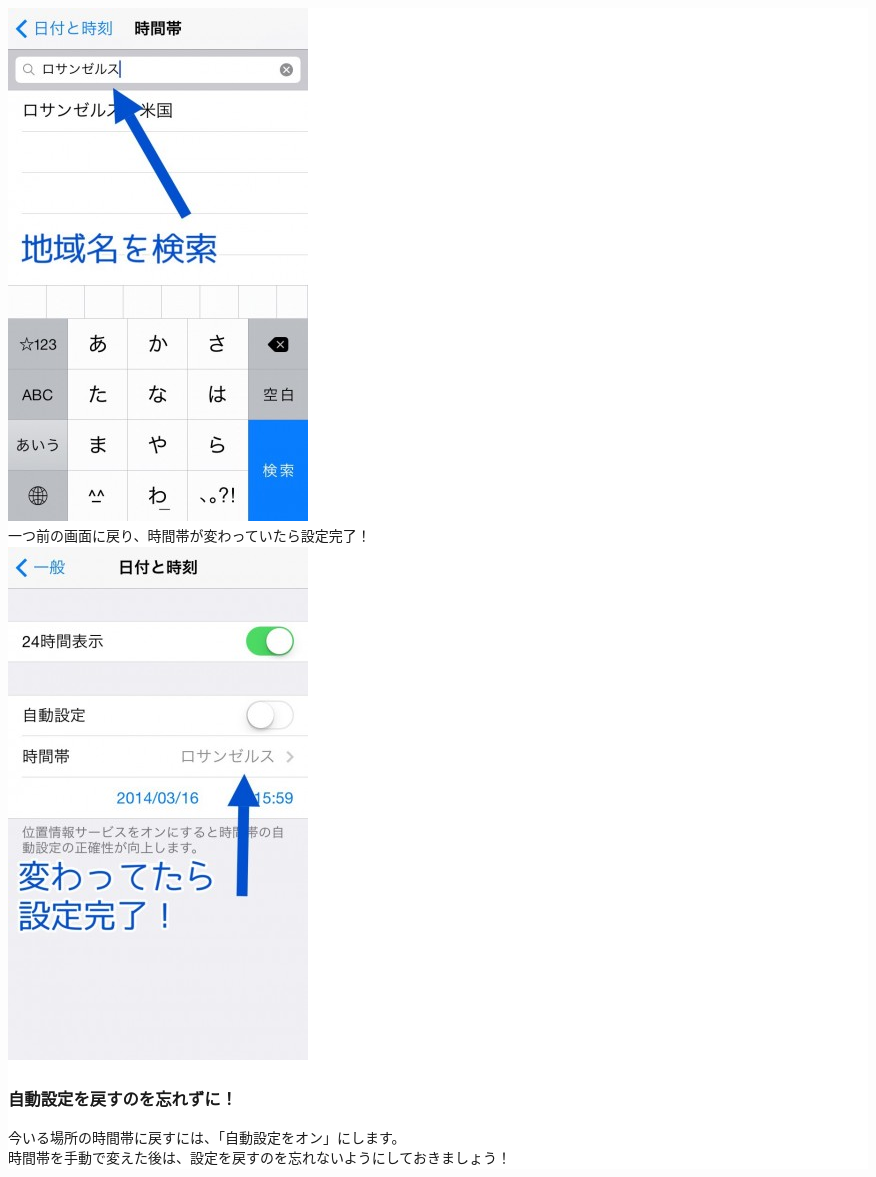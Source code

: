 <img src="/wp-content/uploads/ios-watch_140318_05-300x513.jpg" alt="ios-watch_140318_05" width="300" height="513" class="alignnone size-medium wp-image-11182" /><br />
一つ前の画面に戻り、時間帯が変わっていたら設定完了！<br />
<img src="/wp-content/uploads/ios-watch_140318_06-300x513.jpg" alt="ios-watch_140318_06" width="300" height="513" class="alignnone size-medium wp-image-11181" /></p>
<h3>自動設定を戻すのを忘れずに！</h3>
<p>今いる場所の時間帯に戻すには、「自動設定をオン」にします。<br />
時間帯を手動で変えた後は、設定を戻すのを忘れないようにしておきましょう！</p>
